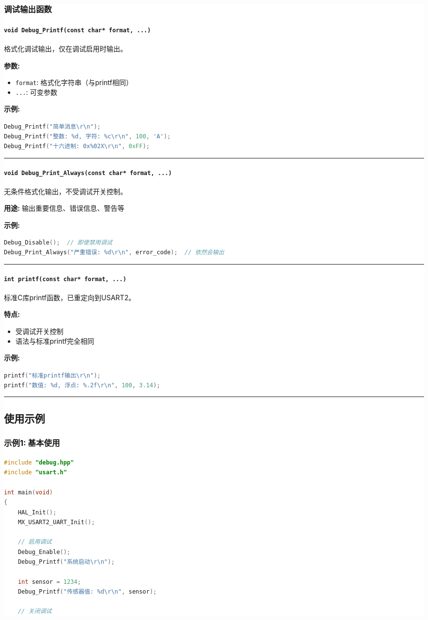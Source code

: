 
### 调试输出函数

#### `void Debug_Printf(const char* format, ...)`
格式化调试输出，仅在调试启用时输出。

**参数:**
- `format`: 格式化字符串（与printf相同）
- `...`: 可变参数

**示例:**
```cpp
Debug_Printf("简单消息\r\n");
Debug_Printf("整数: %d, 字符: %c\r\n", 100, 'A');
Debug_Printf("十六进制: 0x%02X\r\n", 0xFF);
```

---

#### `void Debug_Print_Always(const char* format, ...)`
无条件格式化输出，不受调试开关控制。

**用途:** 输出重要信息、错误信息、警告等

**示例:**
```cpp
Debug_Disable();  // 即使禁用调试
Debug_Print_Always("严重错误: %d\r\n", error_code);  // 依然会输出
```

---

#### `int printf(const char* format, ...)`
标准C库printf函数，已重定向到USART2。

**特点:**
- 受调试开关控制
- 语法与标准printf完全相同

**示例:**
```cpp
printf("标准printf输出\r\n");
printf("数值: %d, 浮点: %.2f\r\n", 100, 3.14);
```

---

## 使用示例

### 示例1: 基本使用

```cpp
#include "debug.hpp"
#include "usart.h"

int main(void)
{
    HAL_Init();
    MX_USART2_UART_Init();
    
    // 启用调试
    Debug_Enable();
    Debug_Printf("系统启动\r\n");
    
    int sensor = 1234;
    Debug_Printf("传感器值: %d\r\n", sensor);
    
    // 关闭调试
```